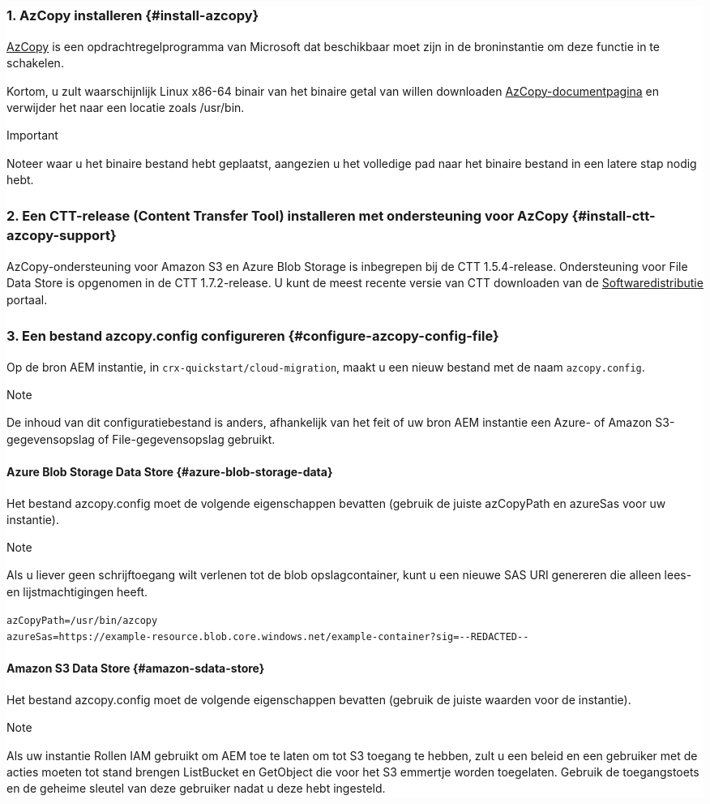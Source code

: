 ### 1. AzCopy installeren {#install-azcopy}

[AzCopy](https://docs.microsoft.com/en-us/azure/storage/common/storage-use-azcopy-v10) is een opdrachtregelprogramma van Microsoft dat beschikbaar moet zijn in de broninstantie om deze functie in te schakelen.

Kortom, u zult waarschijnlijk Linux x86-64 binair van het binaire getal van willen downloaden [AzCopy-documentpagina](https://docs.microsoft.com/en-us/azure/storage/common/storage-use-azcopy-v10) en verwijder het naar een locatie zoals /usr/bin.

>[!IMPORTANT]
>Noteer waar u het binaire bestand hebt geplaatst, aangezien u het volledige pad naar het binaire bestand in een latere stap nodig hebt.

### 2. Een CTT-release (Content Transfer Tool) installeren met ondersteuning voor AzCopy {#install-ctt-azcopy-support}

AzCopy-ondersteuning voor Amazon S3 en Azure Blob Storage is inbegrepen bij de CTT 1.5.4-release.
Ondersteuning voor File Data Store is opgenomen in de CTT 1.7.2-release. U kunt de meest recente versie van CTT downloaden van de [Softwaredistributie](https://experience.adobe.com/#/downloads/content/software-distribution/en/aemcloud.html) portaal.


### 3. Een bestand azcopy.config configureren {#configure-azcopy-config-file}

Op de bron AEM instantie, in `crx-quickstart/cloud-migration`, maakt u een nieuw bestand met de naam `azcopy.config`.

>[!NOTE]
>De inhoud van dit configuratiebestand is anders, afhankelijk van het feit of uw bron AEM instantie een Azure- of Amazon S3-gegevensopslag of File-gegevensopslag gebruikt.

#### Azure Blob Storage Data Store {#azure-blob-storage-data}

Het bestand azcopy.config moet de volgende eigenschappen bevatten (gebruik de juiste azCopyPath en azureSas voor uw instantie).

>[!NOTE]
>
> Als u liever geen schrijftoegang wilt verlenen tot de blob opslagcontainer, kunt u een nieuwe SAS URI genereren die alleen lees- en lijstmachtigingen heeft.

```
azCopyPath=/usr/bin/azcopy
azureSas=https://example-resource.blob.core.windows.net/example-container?sig=--REDACTED--
```

#### Amazon S3 Data Store {#amazon-sdata-store}

Het bestand azcopy.config moet de volgende eigenschappen bevatten (gebruik de juiste waarden voor de instantie).

>[!NOTE]
>
> Als uw instantie Rollen IAM gebruikt om AEM toe te laten om tot S3 toegang te hebben, zult u een beleid en een gebruiker met de acties moeten tot stand brengen ListBucket en GetObject die voor het S3 emmertje worden toegelaten. Gebruik de toegangstoets en de geheime sleutel van deze gebruiker nadat u deze hebt ingesteld.
